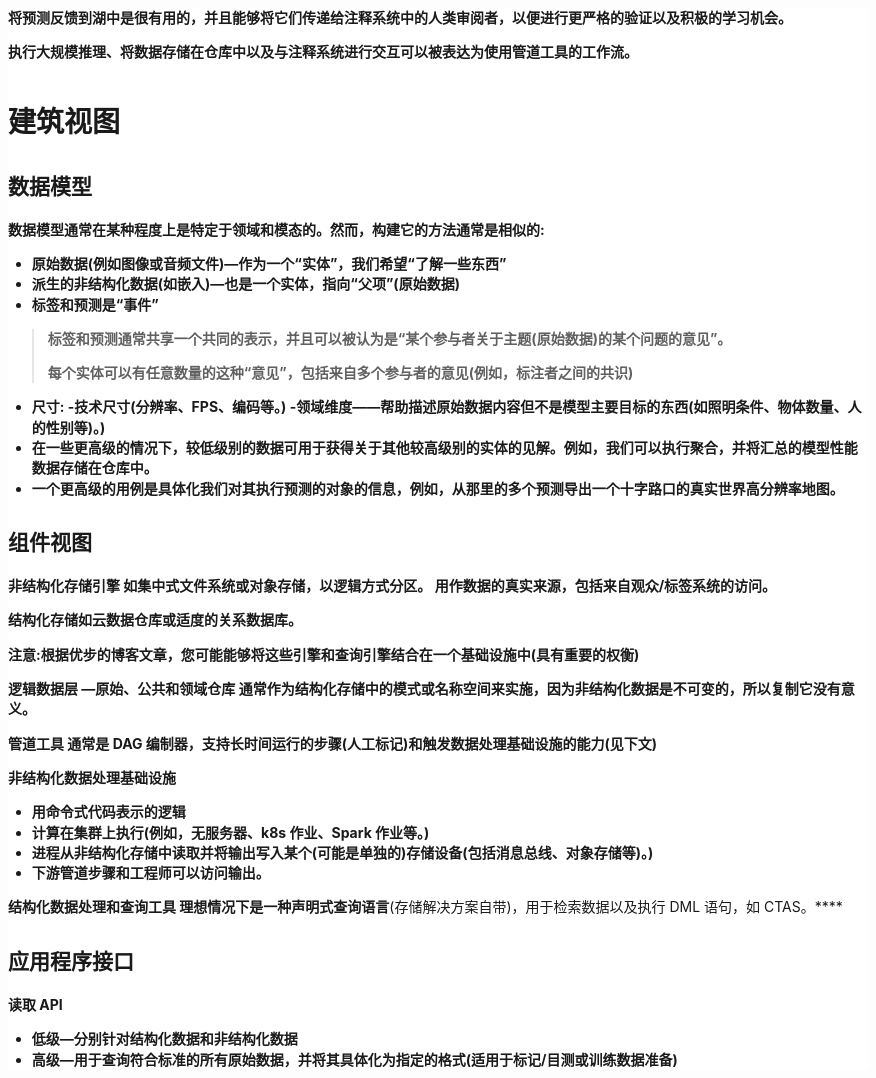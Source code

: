 ****将预测反馈到湖中是很有用的，并且能够将它们传递给注释系统中的人类审阅者，以便进行更严格的验证以及积极的学习机会。****

****执行大规模推理、将数据存储在仓库中以及与注释系统进行交互可以被表达为使用管道工具的工作流。****

# ****建筑视图****

## ****数据模型****

****数据模型通常在某种程度上是特定于领域和模态的。然而，构建它的方法通常是相似的:****

*   ****原始数据(例如图像或音频文件)—作为一个“实体”，我们希望“了解一些东西”****
*   ****派生的非结构化数据(如嵌入)—也是一个实体，指向“父项”(原始数据)****
*   ****标签和预测是“事件”****

> ****标签和预测通常共享一个共同的表示，并且可以被认为是“某个参与者关于主题(原始数据)的某个问题的意见”。****
> 
> ****每个实体可以有任意数量的这种“意见”，包括来自多个参与者的意见(例如，标注者之间的共识)****

*   ****尺寸:
    -技术尺寸(分辨率、FPS、编码等。)
    -领域维度——帮助描述原始数据内容但不是模型主要目标的东西(如照明条件、物体数量、人的性别等)。)****
*   ****在一些更高级的情况下，较低级别的数据可用于获得关于其他较高级别的实体的见解。例如，我们可以执行聚合，并将汇总的模型性能数据存储在仓库中。****
*   ****一个更高级的用例是具体化我们对其执行预测的对象的信息，例如，从那里的多个预测导出一个十字路口的真实世界高分辨率地图。****

## ****组件视图****

******非结构化存储引擎** 如集中式文件系统或对象存储，以逻辑方式分区。
用作数据的真实来源，包括来自观众/标签系统的访问。****

******结构化存储**如云数据仓库或适度的关系数据库。****

****注意:根据优步的博客文章，您可能能够将这些引擎和查询引擎结合在一个基础设施中(具有重要的权衡)****

******逻辑数据层** —原始、公共和领域仓库
通常作为结构化存储中的模式或名称空间来实施，因为非结构化数据是不可变的，所以复制它没有意义。****

******管道工具** 通常是 DAG 编制器，支持长时间运行的步骤(人工标记)和触发数据处理基础设施的能力(见下文)****

******非结构化数据处理基础设施******

*   ****用命令式代码表示的逻辑****
*   ****计算在集群上执行(例如，无服务器、k8s 作业、Spark 作业等。)****
*   ****进程从非结构化存储中读取并将输出写入某个(可能是单独的)存储设备(包括消息总线、对象存储等)。)****
*   ****下游管道步骤和工程师可以访问输出。****

******结构化数据处理和查询工具**
理想情况下是一种**声明式查询语言**(存储解决方案自带)，用于检索数据以及执行 DML 语句，如 CTAS。****

## ****应用程序接口****

******读取 API******

*   ****低级—分别针对结构化数据和非结构化数据****
*   ****高级—用于查询符合标准的所有原始数据，并将其具体化为指定的格式(适用于标记/目测或训练数据准备)****
